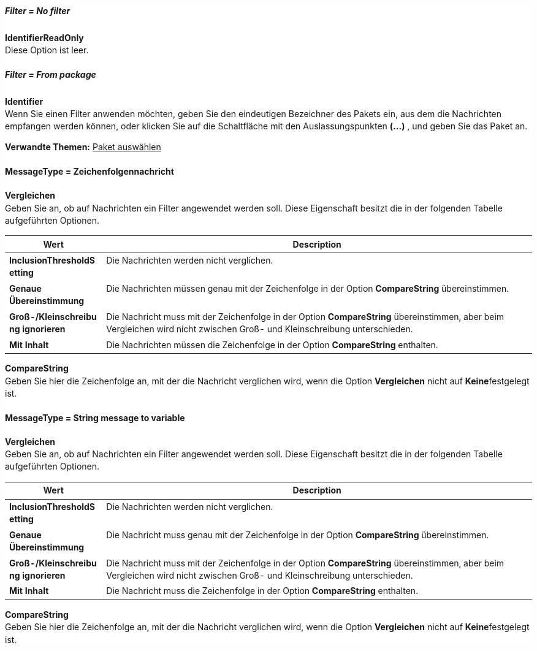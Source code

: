 ##### <a name="filter--no-filter"></a>Filter = No filter  
 **IdentifierReadOnly**  
 Diese Option ist leer.  
  
##### <a name="filter--from-package"></a>Filter = From package  
 **Identifier**  
 Wenn Sie einen Filter anwenden möchten, geben Sie den eindeutigen Bezeichner des Pakets ein, aus dem die Nachrichten empfangen werden können, oder klicken Sie auf die Schaltfläche mit den Auslassungspunkten **(...)** , und geben Sie das Paket an.  
  
 **Verwandte Themen:** [Paket auswählen](../../integration-services/control-flow/select-a-package.md)  
  
#### <a name="messagetype--string-message"></a>MessageType = Zeichenfolgennachricht  
 **Vergleichen**  
 Geben Sie an, ob auf Nachrichten ein Filter angewendet werden soll. Diese Eigenschaft besitzt die in der folgenden Tabelle aufgeführten Optionen.  
  
|Wert|Description|  
|-----------|-----------------|  
|**InclusionThresholdSetting**|Die Nachrichten werden nicht verglichen.|  
|**Genaue Übereinstimmung**|Die Nachrichten müssen genau mit der Zeichenfolge in der Option **CompareString** übereinstimmen.|  
|**Groß-/Kleinschreibung ignorieren**|Die Nachricht muss mit der Zeichenfolge in der Option **CompareString** übereinstimmen, aber beim Vergleichen wird nicht zwischen Groß- und Kleinschreibung unterschieden.|  
|**Mit Inhalt**|Die Nachrichten müssen die Zeichenfolge in der Option **CompareString** enthalten.|  
  
 **CompareString**  
 Geben Sie hier die Zeichenfolge an, mit der die Nachricht verglichen wird, wenn die Option **Vergleichen** nicht auf **Keine**festgelegt ist.  
  
#### <a name="messagetype--string-message-to-variable"></a>MessageType = String message to variable  
 **Vergleichen**  
 Geben Sie an, ob auf Nachrichten ein Filter angewendet werden soll. Diese Eigenschaft besitzt die in der folgenden Tabelle aufgeführten Optionen.  
  
|Wert|Description|  
|-----------|-----------------|  
|**InclusionThresholdSetting**|Die Nachrichten werden nicht verglichen.|  
|**Genaue Übereinstimmung**|Die Nachricht muss genau mit der Zeichenfolge in der Option **CompareString** übereinstimmen.|  
|**Groß-/Kleinschreibung ignorieren**|Die Nachricht muss mit der Zeichenfolge in der Option **CompareString** übereinstimmen, aber beim Vergleichen wird nicht zwischen Groß- und Kleinschreibung unterschieden.|  
|**Mit Inhalt**|Die Nachricht muss die Zeichenfolge in der Option **CompareString** enthalten.|  
  
 **CompareString**  
 Geben Sie hier die Zeichenfolge an, mit der die Nachricht verglichen wird, wenn die Option **Vergleichen** nicht auf **Keine**festgelegt ist.  
  